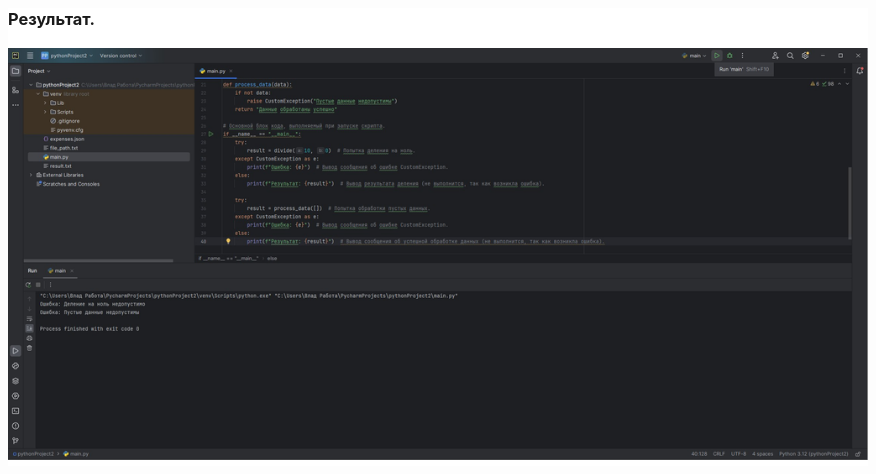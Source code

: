 ### Результат.
![Меню](https://github.com/vm24402/piton/blob/%D1%82%D0%B5%D0%BC%D0%B0-10/pic/Screenshot_5.jpg)
